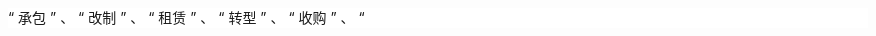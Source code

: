   <span class="s2">
   “
  </span>
  <span class="s1">
   承包
  </span>
  <span class="s2">
   ”
  </span>
  <span class="s1">
   、
  </span>
  <span class="s2">
   “
  </span>
  <span class="s1">
   改制
  </span>
  <span class="s2">
   ”
  </span>
  <span class="s1">
   、
  </span>
  <span class="s2">
   “
  </span>
  <span class="s1">
   租赁
  </span>
  <span class="s2">
   ”
  </span>
  <span class="s1">
   、
  </span>
  <span class="s2">
   “
  </span>
  <span class="s1">
   转型
  </span>
  <span class="s2">
   ”
  </span>
  <span class="s1">
   、
  </span>
  <span class="s2">
   “
  </span>
  <span class="s1">
   收购
  </span>
  <span class="s2">
   ”
  </span>
  <span class="s1">
   、
  </span>
  <span class="s2">
   “
  </span>
  <span class="s1">